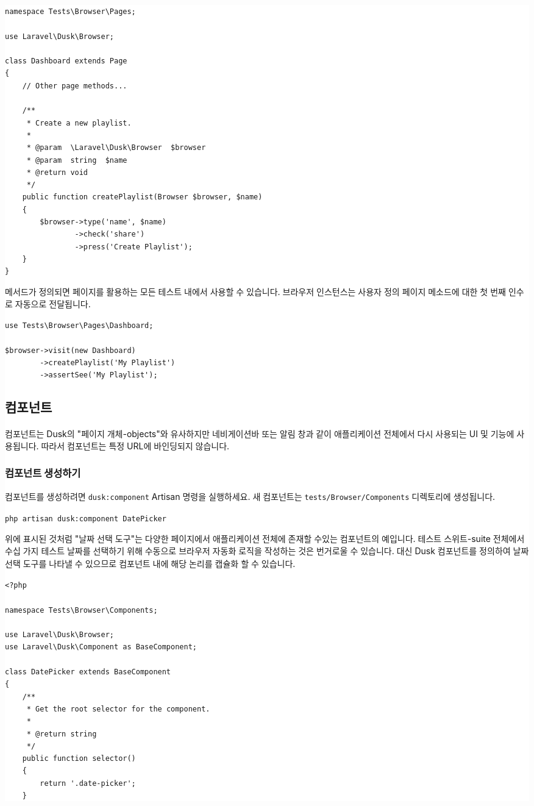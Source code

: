     namespace Tests\Browser\Pages;

    use Laravel\Dusk\Browser;

    class Dashboard extends Page
    {
        // Other page methods...

        /**
         * Create a new playlist.
         *
         * @param  \Laravel\Dusk\Browser  $browser
         * @param  string  $name
         * @return void
         */
        public function createPlaylist(Browser $browser, $name)
        {
            $browser->type('name', $name)
                    ->check('share')
                    ->press('Create Playlist');
        }
    }

메서드가 정의되면 페이지를 활용하는 모든 테스트 내에서 사용할 수 있습니다. 브라우저 인스턴스는 사용자 정의 페이지 메소드에 대한 첫 번째 인수로 자동으로 전달됩니다.

    use Tests\Browser\Pages\Dashboard;

    $browser->visit(new Dashboard)
            ->createPlaylist('My Playlist')
            ->assertSee('My Playlist');

<a name="components"></a>
## 컴포넌트

컴포넌트는 Dusk의 "페이지 개체-objects"와 유사하지만 네비게이션바 또는 알림 창과 같이 애플리케이션 전체에서 다시 사용되는 UI 및 기능에 사용됩니다. 따라서 컴포넌트는 특정 URL에 바인딩되지 않습니다.

<a name="generating-components"></a>
### 컴포넌트 생성하기

컴포넌트를 생성하려면 `dusk:component` Artisan 명령을 실행하세요. 새 컴포넌트는 `tests/Browser/Components` 디렉토리에 생성됩니다.

    php artisan dusk:component DatePicker

위에 표시된 것처럼 "날짜 선택 도구"는 다양한 페이지에서 애플리케이션 전체에 존재할 수있는 컴포넌트의 예입니다. 테스트 스위트-suite 전체에서 수십 가지 테스트 날짜를 선택하기 위해 수동으로 브라우저 자동화 로직을 작성하는 것은 번거로울 수 있습니다. 대신 Dusk 컴포넌트를 정의하여 날짜 선택 도구를 나타낼 수 있으므로 컴포넌트 내에 해당 논리를 캡슐화 할 수 있습니다.

    <?php

    namespace Tests\Browser\Components;

    use Laravel\Dusk\Browser;
    use Laravel\Dusk\Component as BaseComponent;

    class DatePicker extends BaseComponent
    {
        /**
         * Get the root selector for the component.
         *
         * @return string
         */
        public function selector()
        {
            return '.date-picker';
        }
